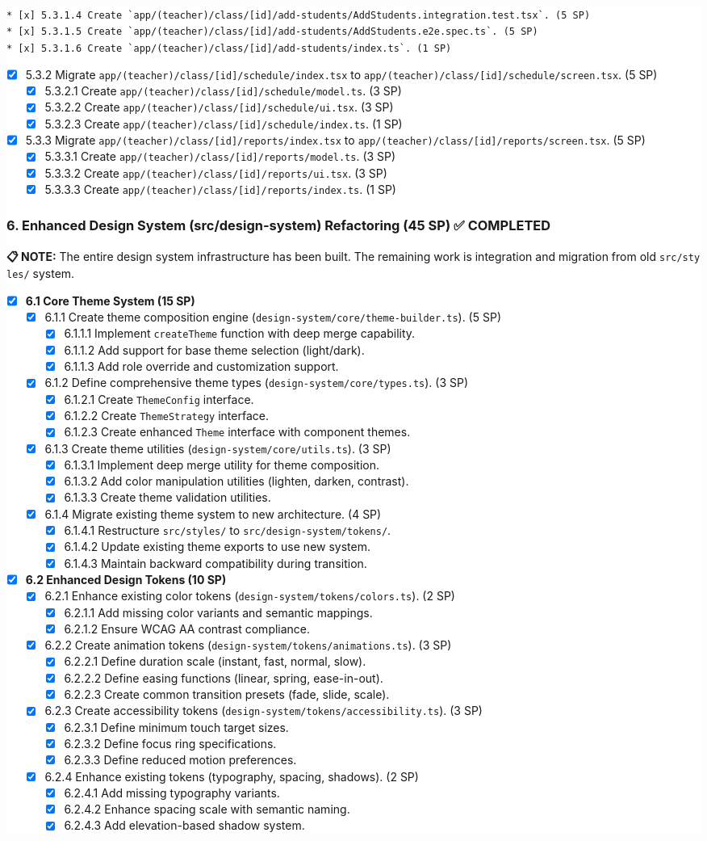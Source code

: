     * [x] 5.3.1.4 Create `app/(teacher)/class/[id]/add-students/AddStudents.integration.test.tsx`. (5 SP)
    * [x] 5.3.1.5 Create `app/(teacher)/class/[id]/add-students/AddStudents.e2e.spec.ts`. (5 SP)
    * [x] 5.3.1.6 Create `app/(teacher)/class/[id]/add-students/index.ts`. (1 SP)
  * [x] 5.3.2 Migrate `app/(teacher)/class/[id]/schedule/index.tsx` to `app/(teacher)/class/[id]/schedule/screen.tsx`. (5 SP)
    * [x] 5.3.2.1 Create `app/(teacher)/class/[id]/schedule/model.ts`. (3 SP)
    * [x] 5.3.2.2 Create `app/(teacher)/class/[id]/schedule/ui.tsx`. (3 SP)
    * [x] 5.3.2.3 Create `app/(teacher)/class/[id]/schedule/index.ts`. (1 SP)
  * [x] 5.3.3 Migrate `app/(teacher)/class/[id]/reports/index.tsx` to `app/(teacher)/class/[id]/reports/screen.tsx`. (5 SP)
    * [x] 5.3.3.1 Create `app/(teacher)/class/[id]/reports/model.ts`. (3 SP)
    * [x] 5.3.3.2 Create `app/(teacher)/class/[id]/reports/ui.tsx`. (3 SP)
    * [x] 5.3.3.3 Create `app/(teacher)/class/[id]/reports/index.ts`. (1 SP)

### 6. Enhanced Design System (src/design-system) Refactoring (45 SP) ✅ COMPLETED

**📋 NOTE:** The entire design system infrastructure has been built. The remaining work is integration and migration from old `src/styles/` system.

* [x] **6.1 Core Theme System (15 SP)**
  * [x] 6.1.1 Create theme composition engine (`design-system/core/theme-builder.ts`). (5 SP)
    * [x] 6.1.1.1 Implement `createTheme` function with deep merge capability.
    * [x] 6.1.1.2 Add support for base theme selection (light/dark).
    * [x] 6.1.1.3 Add role override and customization support.
  * [x] 6.1.2 Define comprehensive theme types (`design-system/core/types.ts`). (3 SP)
    * [x] 6.1.2.1 Create `ThemeConfig` interface.
    * [x] 6.1.2.2 Create `ThemeStrategy` interface.
    * [x] 6.1.2.3 Create enhanced `Theme` interface with component themes.
  * [x] 6.1.3 Create theme utilities (`design-system/core/utils.ts`). (3 SP)
    * [x] 6.1.3.1 Implement deep merge utility for theme composition.
    * [x] 6.1.3.2 Add color manipulation utilities (lighten, darken, contrast).
    * [x] 6.1.3.3 Create theme validation utilities.
  * [x] 6.1.4 Migrate existing theme system to new architecture. (4 SP)
    * [x] 6.1.4.1 Restructure `src/styles/` to `src/design-system/tokens/`.
    * [x] 6.1.4.2 Update existing theme exports to use new system.
    * [x] 6.1.4.3 Maintain backward compatibility during transition.

* [x] **6.2 Enhanced Design Tokens (10 SP)**
  * [x] 6.2.1 Enhance existing color tokens (`design-system/tokens/colors.ts`). (2 SP)
    * [x] 6.2.1.1 Add missing color variants and semantic mappings.
    * [x] 6.2.1.2 Ensure WCAG AA contrast compliance.
  * [x] 6.2.2 Create animation tokens (`design-system/tokens/animations.ts`). (3 SP)
    * [x] 6.2.2.1 Define duration scale (instant, fast, normal, slow).
    * [x] 6.2.2.2 Define easing functions (linear, spring, ease-in-out).
    * [x] 6.2.2.3 Create common transition presets (fade, slide, scale).
  * [x] 6.2.3 Create accessibility tokens (`design-system/tokens/accessibility.ts`). (3 SP)
    * [x] 6.2.3.1 Define minimum touch target sizes.
    * [x] 6.2.3.2 Define focus ring specifications.
    * [x] 6.2.3.3 Define reduced motion preferences.
  * [x] 6.2.4 Enhance existing tokens (typography, spacing, shadows). (2 SP)
    * [x] 6.2.4.1 Add missing typography variants.
    * [x] 6.2.4.2 Enhance spacing scale with semantic naming.
    * [x] 6.2.4.3 Add elevation-based shadow system.
